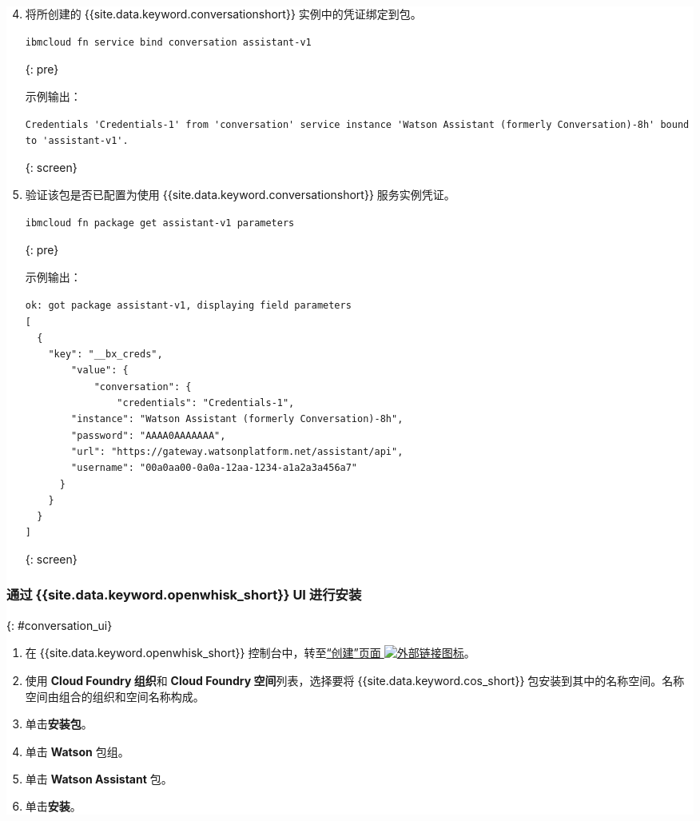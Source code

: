 4. 将所创建的 {{site.data.keyword.conversationshort}} 实例中的凭证绑定到包。
    ```
    ibmcloud fn service bind conversation assistant-v1
    ```
    {: pre}

    示例输出：
    ```
    Credentials 'Credentials-1' from 'conversation' service instance 'Watson Assistant (formerly Conversation)-8h' bound to 'assistant-v1'.
    ```
    {: screen}

5. 验证该包是否已配置为使用 {{site.data.keyword.conversationshort}} 服务实例凭证。
    ```
    ibmcloud fn package get assistant-v1 parameters
    ```
    {: pre}

    示例输出：
    ```
    ok: got package assistant-v1, displaying field parameters
    [
      {
        "key": "__bx_creds",
            "value": {
                "conversation": {
                    "credentials": "Credentials-1",
            "instance": "Watson Assistant (formerly Conversation)-8h",
            "password": "AAAA0AAAAAAA",
            "url": "https://gateway.watsonplatform.net/assistant/api",
            "username": "00a0aa00-0a0a-12aa-1234-a1a2a3a456a7"
          }
        }
      }
    ]
    ```
    {: screen}

### 通过 {{site.data.keyword.openwhisk_short}} UI 进行安装
{: #conversation_ui}

1. 在 {{site.data.keyword.openwhisk_short}} 控制台中，转至[“创建”页面 ![外部链接图标](../icons/launch-glyph.svg "外部链接图标")](https://console.bluemix.net/openwhisk/create)。

2. 使用 **Cloud Foundry 组织**和 **Cloud Foundry 空间**列表，选择要将 {{site.data.keyword.cos_short}} 包安装到其中的名称空间。名称空间由组合的组织和空间名称构成。

3. 单击**安装包**。

4. 单击 **Watson** 包组。

5. 单击 **Watson Assistant** 包。

5. 单击**安装**。
